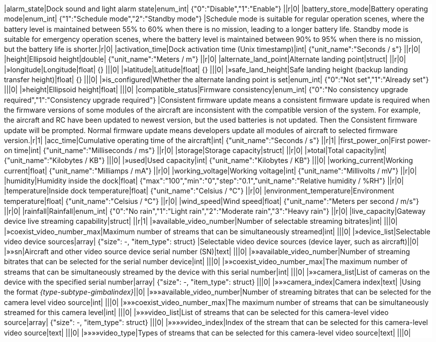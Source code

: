|alarm_state|Dock sound and light alarm state|enum_int| {&#34;0&#34;:&#34;Disable&#34;,&#34;1&#34;:&#34;Enable&#34;} ||r|0|
|battery_store_mode|Battery operating mode|enum_int| {&#34;1&#34;:&#34;Schedule mode&#34;,&#34;2&#34;:&#34;Standby mode&#34;} |Schedule mode is suitable for regular operation scenes, where the battery level is maintained between 55% to 60% when there is no mission, leading to a longer battery life. Standby mode is suitable for emergency operation scenes, where the battery level is maintained between 90% to 95% when there is no mission, but the battery life is shorter.|r|0|
|activation_time|Dock activation time (Unix timestamp)|int| {&#34;unit_name&#34;:&#34;Seconds / s&#34;} ||r|0|
|height|Ellipsoid height|double| {&#34;unit_name&#34;:&#34;Meters / m&#34;} ||r|0|
|alternate_land_point|Alternate landing point|struct|  ||r|0|
|»longitude|Longitude|float| {} |||0|
|»latitude|Latitude|float| {} |||0|
|»safe_land_height|Safe landing height (backup landing transfer height)|float| {} |||0|
|»is_configured|Whether the alternate landing point is set|enum_int| {&#34;0&#34;:&#34;Not set&#34;,&#34;1&#34;:&#34;Already set&#34;} |||0|
|»height|Ellipsoid height|float|  |||0|
|compatible_status|Firmware consistency|enum_int| {&#34;0&#34;:&#34;No consistency upgrade required&#34;,&#34;1&#34;:&#34;Consistency upgrade required&#34;} |Consistent firmware update means a consistent firmware update is required when the firmware versions of some modules of the aircraft are inconsistent with the compatible version of the system. For example, the aircraft and RC have been updated to newest version, but the used batteries is not updated. Then the Consistent firmware update will be prompted. Normal firmware update means developers update all modules of aircraft to selected firmware version.|r|1|
|acc_time|Cumulative operating time of the aircraft|int| {&#34;unit_name&#34;:&#34;Seconds / s&#34;} ||r|1|
|first_power_on|First power-on time|int| {&#34;unit_name&#34;:&#34;Milliseconds / ms&#34;} ||r|0|
|storage|Storage capacity|struct|  ||r|0|
|»total|Total capacity|int| {&#34;unit_name&#34;:&#34;Kilobytes / KB&#34;} |||0|
|»used|Used capacity|int| {&#34;unit_name&#34;:&#34;Kilobytes / KB&#34;} |||0|
|working_current|Working current|float| {&#34;unit_name&#34;:&#34;Milliamps / mA&#34;} ||r|0|
|working_voltage|Working voltage|int| {&#34;unit_name&#34;:&#34;Millivolts / mV&#34;} ||r|0|
|humidity|Humidity inside the dock|float| {&#34;max&#34;:&#34;100&#34;,&#34;min&#34;:&#34;0&#34;,&#34;step&#34;:&#34;0.1&#34;,&#34;unit_name&#34;:&#34;Relative humidity / %RH&#34;} ||r|0|
|temperature|Inside dock temperature|float| {&#34;unit_name&#34;:&#34;Celsius / °C&#34;} ||r|0|
|environment_temperature|Environment temperature|float| {&#34;unit_name&#34;:&#34;Celsius / °C&#34;} ||r|0|
|wind_speed|Wind speed|float| {&#34;unit_name&#34;:&#34;Meters per second / m/s&#34;} ||r|0|
|rainfall|Rainfall|enum_int| {&#34;0&#34;:&#34;No rain&#34;,&#34;1&#34;:&#34;Light rain&#34;,&#34;2&#34;:&#34;Moderate rain&#34;,&#34;3&#34;:&#34;Heavy rain&#34;} ||r|0|
|live_capacity|Gateway device live streaming capability|struct|  ||r|1|
|»available_video_number|Number of selectable streaming bitrates|int|  |||0|
|»coexist_video_number_max|Maximum number of streams that can be simultaneously streamed|int|  |||0|
|»device_list|Selectable video device sources|array|  {"size": -, "item_type": struct}  |Selectable video device sources (device layer, such as aircraft)||0|
|»»sn|Aircraft and other video source device serial number (SN)|text|  |||0|
|»»available_video_number|Number of streaming bitrates that can be selected for the serial number device|int|  |||0|
|»»coexist_video_number_max|The maximum number of streams that can be simultaneously streamed by the device with this serial number|int|  |||0|
|»»camera_list|List of cameras on the device with the specified serial number|array|  {"size": -, "item_type": struct}  |||0|
|»»»camera_index|Camera index|text|  |Using the format *{type-subtype-gimbalindex}*||0|
|»»»available_video_number|Number of streaming bitrates that can be selected for the camera level video source|int|  |||0|
|»»»coexist_video_number_max|The maximum number of streams that can be simultaneously streamed for this camera level|int|  |||0|
|»»»video_list|List of streams that can be selected for this camera-level video source|array|  {"size": -, "item_type": struct}  |||0|
|»»»»video_index|Index of the stream that can be selected for this camera-level video source|text|  |||0|
|»»»»video_type|Types of streams that can be selected for this camera-level video source|text|  |||0|